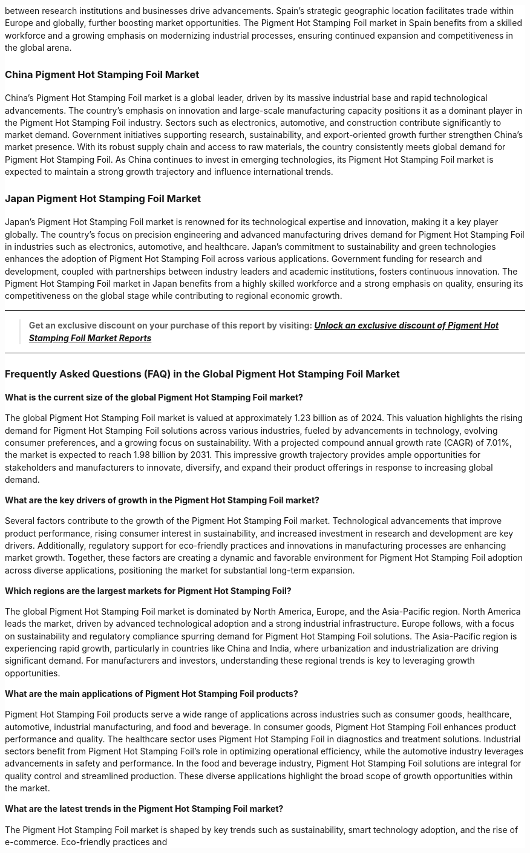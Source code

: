 between research institutions and businesses drive advancements. Spain&rsquo;s strategic geographic location facilitates trade within Europe and globally, further boosting market opportunities. The Pigment Hot Stamping Foil market in Spain benefits from a skilled workforce and a growing emphasis on modernizing industrial processes, ensuring continued expansion and competitiveness in the global arena.</p><h3>China Pigment Hot Stamping Foil Market</h3><p>China&rsquo;s Pigment Hot Stamping Foil market is a global leader, driven by its massive industrial base and rapid technological advancements. The country&rsquo;s emphasis on innovation and large-scale manufacturing capacity positions it as a dominant player in the Pigment Hot Stamping Foil industry. Sectors such as electronics, automotive, and construction contribute significantly to market demand. Government initiatives supporting research, sustainability, and export-oriented growth further strengthen China&rsquo;s market presence. With its robust supply chain and access to raw materials, the country consistently meets global demand for Pigment Hot Stamping Foil. As China continues to invest in emerging technologies, its Pigment Hot Stamping Foil market is expected to maintain a strong growth trajectory and influence international trends.</p><h3>Japan Pigment Hot Stamping Foil Market</h3><p>Japan&rsquo;s Pigment Hot Stamping Foil market is renowned for its technological expertise and innovation, making it a key player globally. The country&rsquo;s focus on precision engineering and advanced manufacturing drives demand for Pigment Hot Stamping Foil in industries such as electronics, automotive, and healthcare. Japan&rsquo;s commitment to sustainability and green technologies enhances the adoption of Pigment Hot Stamping Foil across various applications. Government funding for research and development, coupled with partnerships between industry leaders and academic institutions, fosters continuous innovation. The Pigment Hot Stamping Foil market in Japan benefits from a highly skilled workforce and a strong emphasis on quality, ensuring its competitiveness on the global stage while contributing to regional economic growth.</p><hr /><blockquote><p><strong>Get an exclusive discount on your purchase of this report by visiting: <em><a href="://marketresearchpulse.com/ask-for-discount/18592?utm_source=Github&amp;utm_medium=020">Unlock an exclusive discount of Pigment Hot Stamping Foil Market Reports</a></em>&nbsp;</strong></p></blockquote><hr /><h3>Frequently Asked Questions (FAQ) in the Global Pigment Hot Stamping Foil Market</h3><p><strong>What is the current size of the global Pigment Hot Stamping Foil market?</strong></p><p>The global Pigment Hot Stamping Foil market is valued at approximately 1.23 billion as of 2024. This valuation highlights the rising demand for Pigment Hot Stamping Foil solutions across various industries, fueled by advancements in technology, evolving consumer preferences, and a growing focus on sustainability. With a projected compound annual growth rate (CAGR) of 7.01%, the market is expected to reach 1.98 billion by 2031. This impressive growth trajectory provides ample opportunities for stakeholders and manufacturers to innovate, diversify, and expand their product offerings in response to increasing global demand.</p><p><strong>What are the key drivers of growth in the Pigment Hot Stamping Foil market?</strong></p><p>Several factors contribute to the growth of the Pigment Hot Stamping Foil market. Technological advancements that improve product performance, rising consumer interest in sustainability, and increased investment in research and development are key drivers. Additionally, regulatory support for eco-friendly practices and innovations in manufacturing processes are enhancing market growth. Together, these factors are creating a dynamic and favorable environment for Pigment Hot Stamping Foil adoption across diverse applications, positioning the market for substantial long-term expansion.</p><p><strong>Which regions are the largest markets for Pigment Hot Stamping Foil?</strong></p><p>The global Pigment Hot Stamping Foil market is dominated by North America, Europe, and the Asia-Pacific region. North America leads the market, driven by advanced technological adoption and a strong industrial infrastructure. Europe follows, with a focus on sustainability and regulatory compliance spurring demand for Pigment Hot Stamping Foil solutions. The Asia-Pacific region is experiencing rapid growth, particularly in countries like China and India, where urbanization and industrialization are driving significant demand. For manufacturers and investors, understanding these regional trends is key to leveraging growth opportunities.</p><p><strong>What are the main applications of Pigment Hot Stamping Foil products?</strong></p><p>Pigment Hot Stamping Foil products serve a wide range of applications across industries such as consumer goods, healthcare, automotive, industrial manufacturing, and food and beverage. In consumer goods, Pigment Hot Stamping Foil enhances product performance and quality. The healthcare sector uses Pigment Hot Stamping Foil in diagnostics and treatment solutions. Industrial sectors benefit from Pigment Hot Stamping Foil&rsquo;s role in optimizing operational efficiency, while the automotive industry leverages advancements in safety and performance. In the food and beverage industry, Pigment Hot Stamping Foil solutions are integral for quality control and streamlined production. These diverse applications highlight the broad scope of growth opportunities within the market.</p><p><strong>What are the latest trends in the Pigment Hot Stamping Foil market?</strong></p><p>The Pigment Hot Stamping Foil market is shaped by key trends such as sustainability, smart technology adoption, and the rise of e-commerce. Eco-friendly practices and